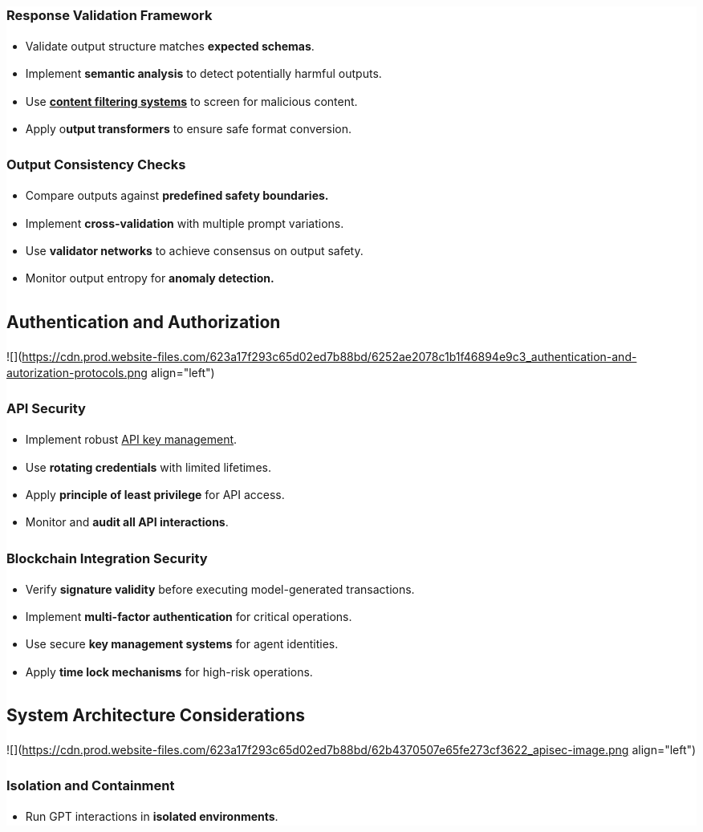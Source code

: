 ### **Response Validation Framework**

* Validate output structure matches **expected schemas**.
    
* Implement **semantic analysis** to detect potentially harmful outputs.
    
* Use [**content filtering systems**](https://help.nightfall.ai/firewall-for-ai/nightfall-use-cases/gen_ai_content_filtering/?ref=dedevs) to screen for malicious content.
    
* Apply o**utput transformers** to ensure safe format conversion.
    

### **Output Consistency Checks**

* Compare outputs against **predefined safety boundaries.**
    
* Implement **cross-validation** with multiple prompt variations.
    
* Use **validator networks** to achieve consensus on output safety.
    
* Monitor output entropy for **anomaly detection.**
    

## **Authentication and Authorization**

![](https://cdn.prod.website-files.com/623a17f293c65d02ed7b88bd/6252ae2078c1b1f46894e9c3_authentication-and-autorization-protocols.png align="left")

### **API Security**

* Implement robust [API key management](https://cloud.google.com/docs/authentication/api-keys/?ref=dedevs).
    
* Use **rotating credentials** with limited lifetimes.
    
* Apply **principle of least privilege** for API access.
    
* Monitor and **audit all API interactions**.
    

### **Blockchain Integration Security**

* Verify **signature validity** before executing model-generated transactions.
    
* Implement **multi-factor authentication** for critical operations.
    
* Use secure **key management systems** for agent identities.
    
* Apply **time lock mechanisms** for high-risk operations.
    

## **System Architecture Considerations**

![](https://cdn.prod.website-files.com/623a17f293c65d02ed7b88bd/62b4370507e65fe273cf3622_apisec-image.png align="left")

### **Isolation and Containment**

* Run GPT interactions in **isolated environments**.
    